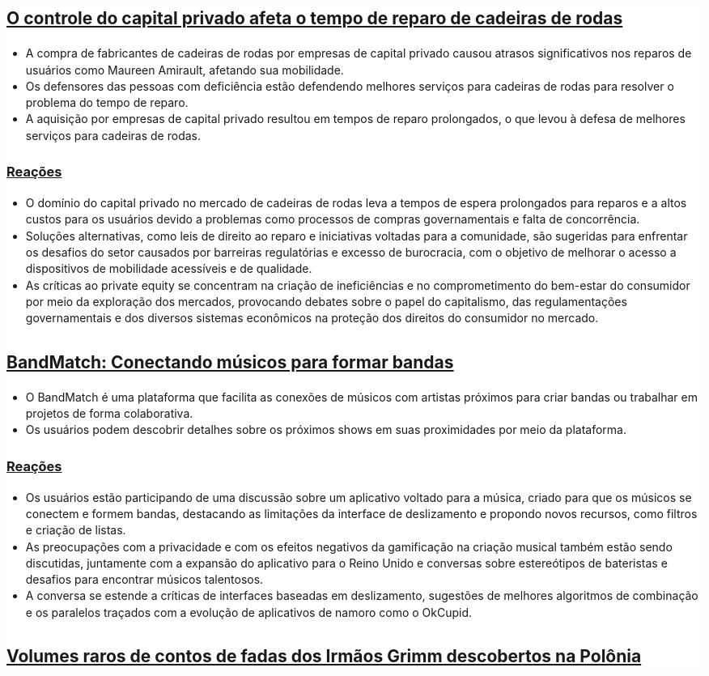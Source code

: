 ## [O controle do capital privado afeta o tempo de reparo de cadeiras de rodas](https://www.statnews.com/2024/05/01/wheelchair-repair-delay-numotion-national-seating-mobility/)

- A compra de fabricantes de cadeiras de rodas por empresas de capital privado causou atrasos significativos nos reparos de usuários como Maureen Amirault, afetando sua mobilidade.
- Os defensores das pessoas com deficiência estão defendendo melhores serviços para cadeiras de rodas para resolver o problema do tempo de reparo.
- A aquisição por empresas de capital privado resultou em tempos de reparo prolongados, o que levou à defesa de melhores serviços para cadeiras de rodas.

### [Reações](https://news.ycombinator.com/item?id=40250056)

- O domínio do capital privado no mercado de cadeiras de rodas leva a tempos de espera prolongados para reparos e a altos custos para os usuários devido a problemas como processos de compras governamentais e falta de concorrência.
- Soluções alternativas, como leis de direito ao reparo e iniciativas voltadas para a comunidade, são sugeridas para enfrentar os desafios do setor causados por barreiras regulatórias e excesso de burocracia, com o objetivo de melhorar o acesso a dispositivos de mobilidade acessíveis e de qualidade.
- As críticas ao private equity se concentram na criação de ineficiências e no comprometimento do bem-estar do consumidor por meio da exploração dos mercados, provocando debates sobre o papel do capitalismo, das regulamentações governamentais e dos diversos sistemas econômicos na proteção dos direitos do consumidor no mercado.

## [BandMatch: Conectando músicos para formar bandas](https://bandmatch.app)

- O BandMatch é uma plataforma que facilita as conexões de músicos com artistas próximos para criar bandas ou trabalhar em projetos de forma colaborativa.
- Os usuários podem descobrir detalhes sobre os próximos shows em suas proximidades por meio da plataforma.

### [Reações](https://news.ycombinator.com/item?id=40250557)

- Os usuários estão participando de uma discussão sobre um aplicativo voltado para a música, criado para que os músicos se conectem e formem bandas, destacando as limitações da interface de deslizamento e propondo novos recursos, como filtros e criação de listas.
- As preocupações com a privacidade e com os efeitos negativos da gamificação na criação musical também estão sendo discutidas, juntamente com a expansão do aplicativo para o Reino Unido e conversas sobre estereótipos de bateristas e desafios para encontrar músicos talentosos.
- A conversa se estende a críticas de interfaces baseadas em deslizamento, sugestões de melhores algoritmos de combinação e os paralelos traçados com a evolução de aplicativos de namoro como o OkCupid.

## [Volumes raros de contos de fadas dos Irmãos Grimm descobertos na Polônia](https://english.nv.ua/life/27-unique-volumes-of-grimm-brothers-fairy-tales-were-found-in-poland-50415035.html)
